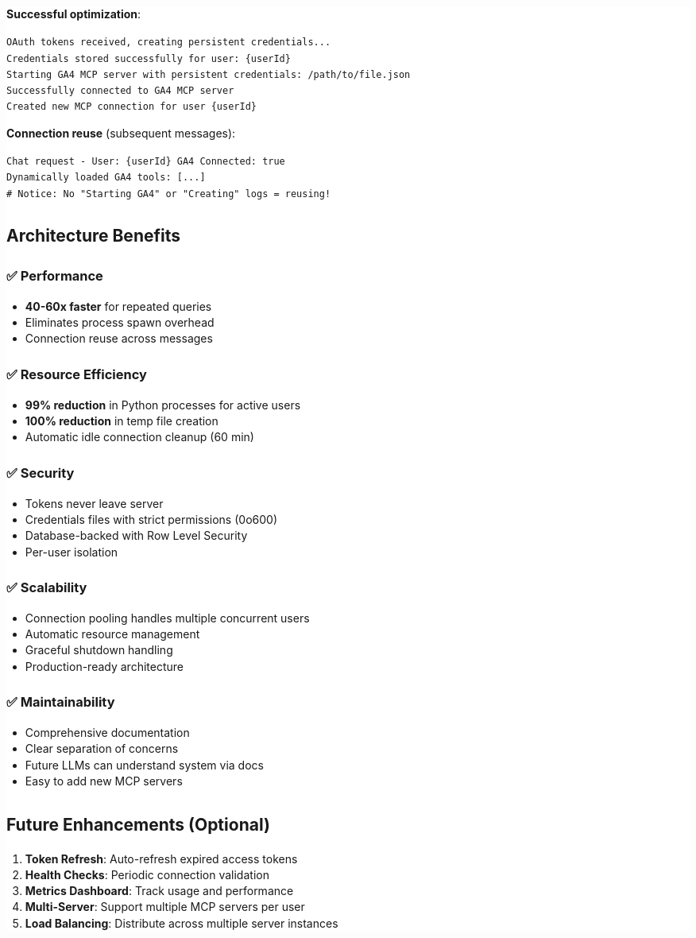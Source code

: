 **Successful optimization**:
```
OAuth tokens received, creating persistent credentials...
Credentials stored successfully for user: {userId}
Starting GA4 MCP server with persistent credentials: /path/to/file.json
Successfully connected to GA4 MCP server
Created new MCP connection for user {userId}
```

**Connection reuse** (subsequent messages):
```
Chat request - User: {userId} GA4 Connected: true
Dynamically loaded GA4 tools: [...]
# Notice: No "Starting GA4" or "Creating" logs = reusing!
```

## Architecture Benefits

### ✅ Performance
- **40-60x faster** for repeated queries
- Eliminates process spawn overhead
- Connection reuse across messages

### ✅ Resource Efficiency
- **99% reduction** in Python processes for active users
- **100% reduction** in temp file creation
- Automatic idle connection cleanup (60 min)

### ✅ Security
- Tokens never leave server
- Credentials files with strict permissions (0o600)
- Database-backed with Row Level Security
- Per-user isolation

### ✅ Scalability
- Connection pooling handles multiple concurrent users
- Automatic resource management
- Graceful shutdown handling
- Production-ready architecture

### ✅ Maintainability
- Comprehensive documentation
- Clear separation of concerns
- Future LLMs can understand system via docs
- Easy to add new MCP servers

## Future Enhancements (Optional)

1. **Token Refresh**: Auto-refresh expired access tokens
2. **Health Checks**: Periodic connection validation
3. **Metrics Dashboard**: Track usage and performance
4. **Multi-Server**: Support multiple MCP servers per user
5. **Load Balancing**: Distribute across multiple server instances
